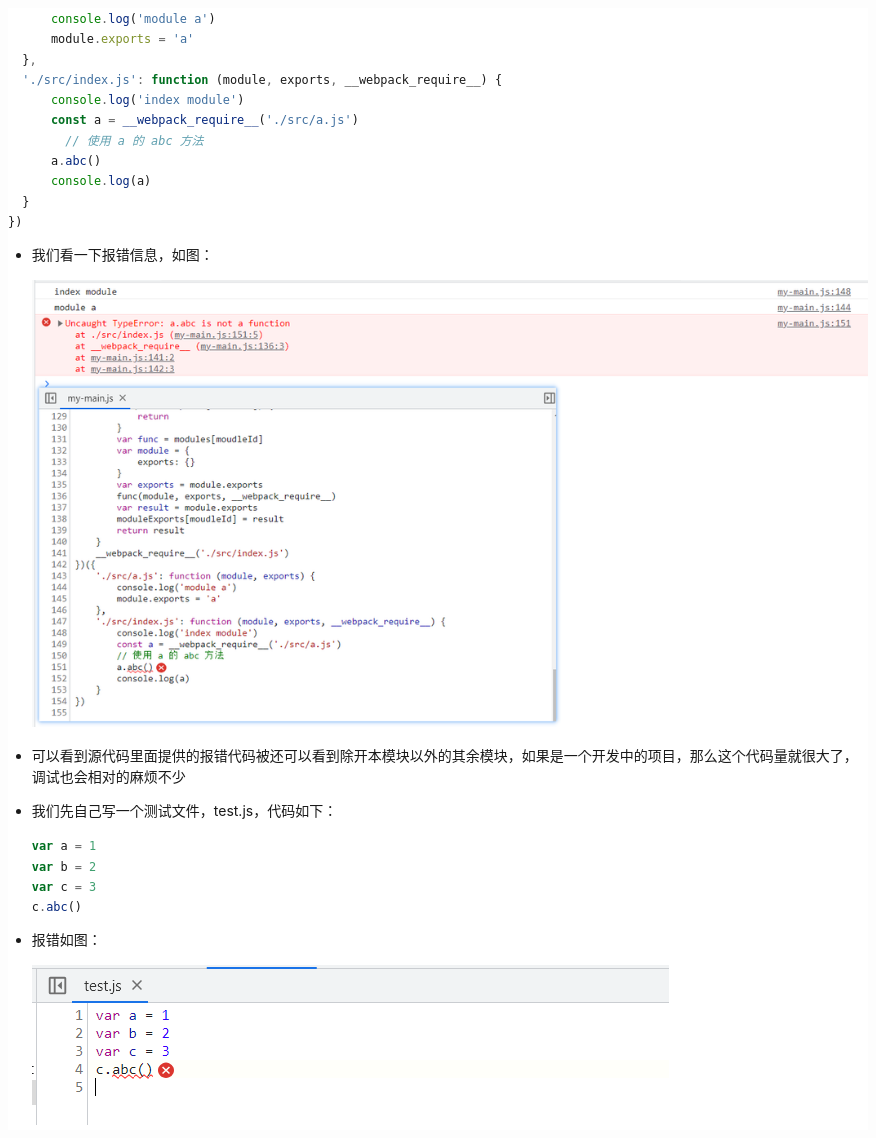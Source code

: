  ~~~js
  		console.log('module a')
  		module.exports = 'a'
  	},
  	'./src/index.js': function (module, exports, __webpack_require__) {
  		console.log('index module')
  		const a = __webpack_require__('./src/a.js')
          // 使用 a 的 abc 方法
  		a.abc()
  		console.log(a)
  	}
  })
  ~~~

- 我们看一下报错信息，如图：

  ![image-20230920111919896](编译结果分析.assets/image-20230920111919896.png)

- 可以看到源代码里面提供的报错代码被还可以看到除开本模块以外的其余模块，如果是一个开发中的项目，那么这个代码量就很大了，调试也会相对的麻烦不少

- 我们先自己写一个测试文件，test.js，代码如下：

  ~~~js
  var a = 1
  var b = 2
  var c = 3
  c.abc()
  ~~~

- 报错如图：

  ![image-20230920112159194](编译结果分析.assets/image-20230920112159194.png)
